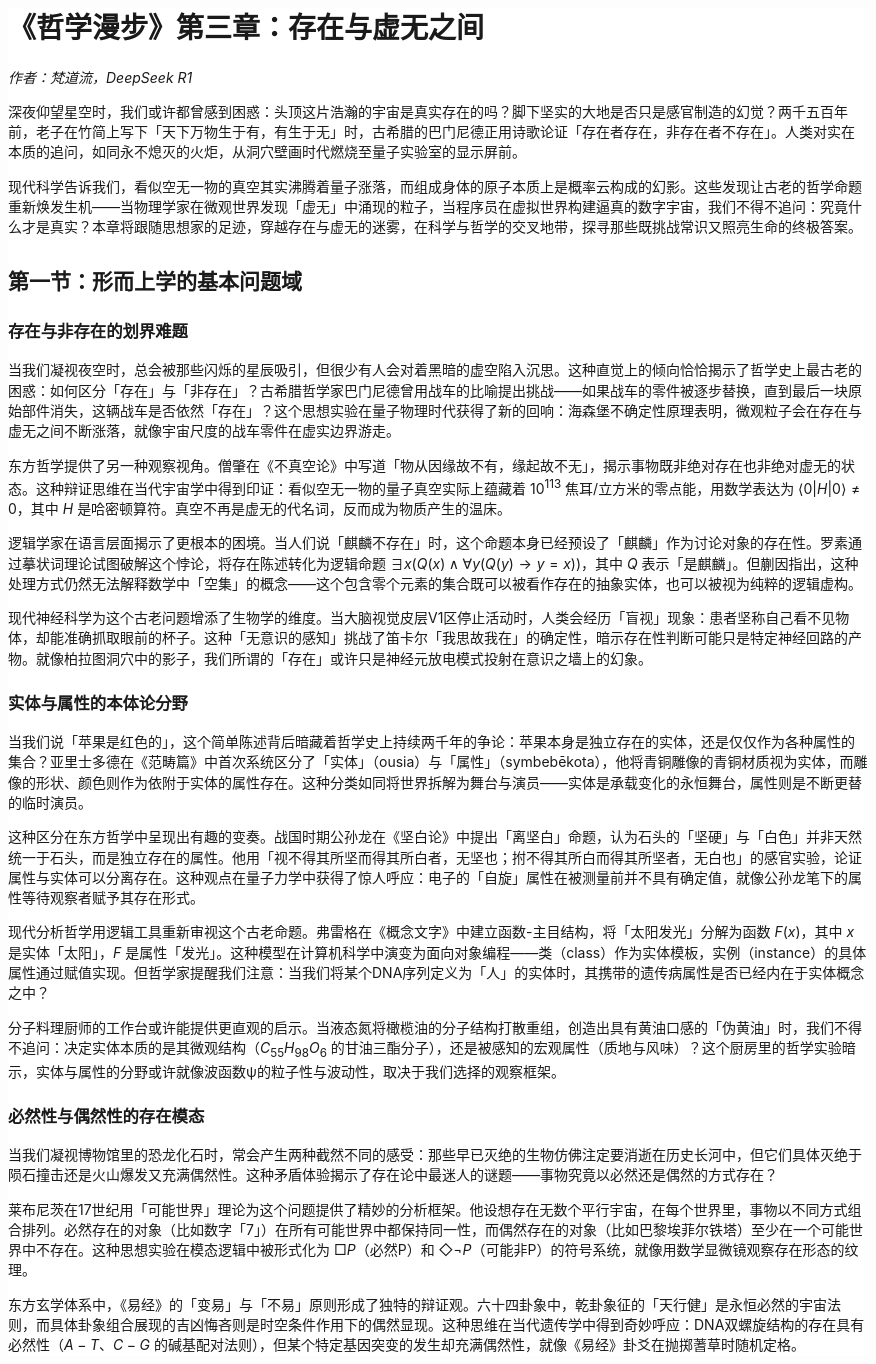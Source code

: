 # 《哲学漫步》第三章：存在与虚无之间

*作者：梵道流，DeepSeek R1*

深夜仰望星空时，我们或许都曾感到困惑：头顶这片浩瀚的宇宙是真实存在的吗？脚下坚实的大地是否只是感官制造的幻觉？两千五百年前，老子在竹简上写下「天下万物生于有，有生于无」时，古希腊的巴门尼德正用诗歌论证「存在者存在，非存在者不存在」。人类对实在本质的追问，如同永不熄灭的火炬，从洞穴壁画时代燃烧至量子实验室的显示屏前。

现代科学告诉我们，看似空无一物的真空其实沸腾着量子涨落，而组成身体的原子本质上是概率云构成的幻影。这些发现让古老的哲学命题重新焕发生机——当物理学家在微观世界发现「虚无」中涌现的粒子，当程序员在虚拟世界构建逼真的数字宇宙，我们不得不追问：究竟什么才是真实？本章将跟随思想家的足迹，穿越存在与虚无的迷雾，在科学与哲学的交叉地带，探寻那些既挑战常识又照亮生命的终极答案。

## 第一节：形而上学的基本问题域

### 存在与非存在的划界难题

当我们凝视夜空时，总会被那些闪烁的星辰吸引，但很少有人会对着黑暗的虚空陷入沉思。这种直觉上的倾向恰恰揭示了哲学史上最古老的困惑：如何区分「存在」与「非存在」？古希腊哲学家巴门尼德曾用战车的比喻提出挑战——如果战车的零件被逐步替换，直到最后一块原始部件消失，这辆战车是否依然「存在」？这个思想实验在量子物理时代获得了新的回响：海森堡不确定性原理表明，微观粒子会在存在与虚无之间不断涨落，就像宇宙尺度的战车零件在虚实边界游走。

东方哲学提供了另一种观察视角。僧肇在《不真空论》中写道「物从因缘故不有，缘起故不无」，揭示事物既非绝对存在也非绝对虚无的状态。这种辩证思维在当代宇宙学中得到印证：看似空无一物的量子真空实际上蕴藏着 $10^{113}$ 焦耳/立方米的零点能，用数学表达为 $\langle 0\lvert H\lvert0\rangle \neq 0$，其中 $H$ 是哈密顿算符。真空不再是虚无的代名词，反而成为物质产生的温床。

逻辑学家在语言层面揭示了更根本的困境。当人们说「麒麟不存在」时，这个命题本身已经预设了「麒麟」作为讨论对象的存在性。罗素通过摹状词理论试图破解这个悖论，将存在陈述转化为逻辑命题 $\exists x (Q(x) \land \forall y (Q(y) \to y=x))$，其中 $Q$ 表示「是麒麟」。但蒯因指出，这种处理方式仍然无法解释数学中「空集」的概念——这个包含零个元素的集合既可以被看作存在的抽象实体，也可以被视为纯粹的逻辑虚构。

现代神经科学为这个古老问题增添了生物学的维度。当大脑视觉皮层V1区停止活动时，人类会经历「盲视」现象：患者坚称自己看不见物体，却能准确抓取眼前的杯子。这种「无意识的感知」挑战了笛卡尔「我思故我在」的确定性，暗示存在性判断可能只是特定神经回路的产物。就像柏拉图洞穴中的影子，我们所谓的「存在」或许只是神经元放电模式投射在意识之墙上的幻象。

### 实体与属性的本体论分野

当我们说「苹果是红色的」，这个简单陈述背后暗藏着哲学史上持续两千年的争论：苹果本身是独立存在的实体，还是仅仅作为各种属性的集合？亚里士多德在《范畴篇》中首次系统区分了「实体」（ousia）与「属性」（symbebēkota），他将青铜雕像的青铜材质视为实体，而雕像的形状、颜色则作为依附于实体的属性存在。这种分类如同将世界拆解为舞台与演员——实体是承载变化的永恒舞台，属性则是不断更替的临时演员。

这种区分在东方哲学中呈现出有趣的变奏。战国时期公孙龙在《坚白论》中提出「离坚白」命题，认为石头的「坚硬」与「白色」并非天然统一于石头，而是独立存在的属性。他用「视不得其所坚而得其所白者，无坚也；拊不得其所白而得其所坚者，无白也」的感官实验，论证属性与实体可以分离存在。这种观点在量子力学中获得了惊人呼应：电子的「自旋」属性在被测量前并不具有确定值，就像公孙龙笔下的属性等待观察者赋予其存在形式。

现代分析哲学用逻辑工具重新审视这个古老命题。弗雷格在《概念文字》中建立函数-主目结构，将「太阳发光」分解为函数 $F(x)$，其中 $x$ 是实体「太阳」，$F$ 是属性「发光」。这种模型在计算机科学中演变为面向对象编程——类（class）作为实体模板，实例（instance）的具体属性通过赋值实现。但哲学家提醒我们注意：当我们将某个DNA序列定义为「人」的实体时，其携带的遗传病属性是否已经内在于实体概念之中？

分子料理厨师的工作台或许能提供更直观的启示。当液态氮将橄榄油的分子结构打散重组，创造出具有黄油口感的「伪黄油」时，我们不得不追问：决定实体本质的是其微观结构（$C_{55}H_{98}O_6$ 的甘油三酯分子），还是被感知的宏观属性（质地与风味）？这个厨房里的哲学实验暗示，实体与属性的分野或许就像波函数ψ的粒子性与波动性，取决于我们选择的观察框架。

### 必然性与偶然性的存在模态

当我们凝视博物馆里的恐龙化石时，常会产生两种截然不同的感受：那些早已灭绝的生物仿佛注定要消逝在历史长河中，但它们具体灭绝于陨石撞击还是火山爆发又充满偶然性。这种矛盾体验揭示了存在论中最迷人的谜题——事物究竟以必然还是偶然的方式存在？

莱布尼茨在17世纪用「可能世界」理论为这个问题提供了精妙的分析框架。他设想存在无数个平行宇宙，在每个世界里，事物以不同方式组合排列。必然存在的对象（比如数字「7」）在所有可能世界中都保持同一性，而偶然存在的对象（比如巴黎埃菲尔铁塔）至少在一个可能世界中不存在。这种思想实验在模态逻辑中被形式化为 $\Box P$（必然P）和 $\Diamond \neg P$（可能非P）的符号系统，就像用数学显微镜观察存在形态的纹理。

东方玄学体系中，《易经》的「变易」与「不易」原则形成了独特的辩证观。六十四卦象中，乾卦象征的「天行健」是永恒必然的宇宙法则，而具体卦象组合展现的吉凶悔吝则是时空条件作用下的偶然显现。这种思维在当代遗传学中得到奇妙呼应：DNA双螺旋结构的存在具有必然性（$A-T$、$C-G$ 的碱基配对法则），但某个特定基因突变的发生却充满偶然性，就像《易经》卦爻在抛掷蓍草时随机定格。
